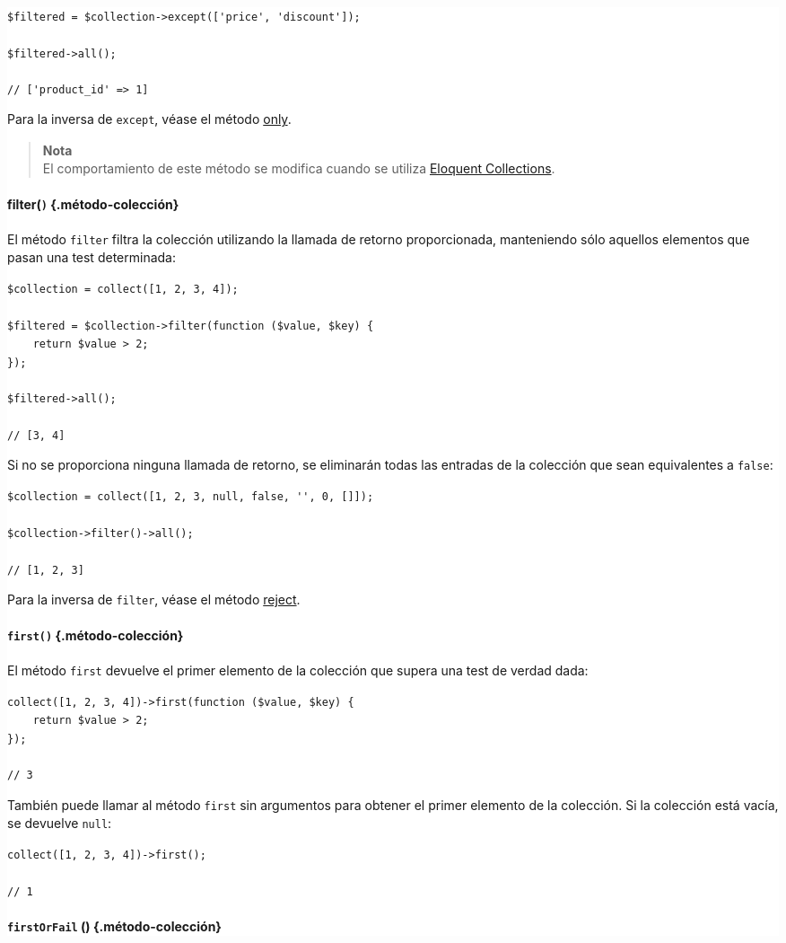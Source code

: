     $filtered = $collection->except(['price', 'discount']);

    $filtered->all();

    // ['product_id' => 1]

Para la inversa de `except`, véase el método [only](#method-only).

> **Nota**  
> El comportamiento de este método se modifica cuando se utiliza [Eloquent Collections](/docs/%7B%7Bversion%7D%7D/eloquent-collections#method-except).

[]()

#### filter(`)` {.método-colección}

El método `filter` filtra la colección utilizando la llamada de retorno proporcionada, manteniendo sólo aquellos elementos que pasan una test determinada:

    $collection = collect([1, 2, 3, 4]);

    $filtered = $collection->filter(function ($value, $key) {
        return $value > 2;
    });

    $filtered->all();

    // [3, 4]

Si no se proporciona ninguna llamada de retorno, se eliminarán todas las entradas de la colección que sean equivalentes a `false`:

    $collection = collect([1, 2, 3, null, false, '', 0, []]);

    $collection->filter()->all();

    // [1, 2, 3]

Para la inversa de `filter`, véase el método [reject](#method-reject).

[]()

#### `first()` {.método-colección}

El método `first` devuelve el primer elemento de la colección que supera una test de verdad dada:

    collect([1, 2, 3, 4])->first(function ($value, $key) {
        return $value > 2;
    });

    // 3

También puede llamar al método `first` sin argumentos para obtener el primer elemento de la colección. Si la colección está vacía, se devuelve `null`:

    collect([1, 2, 3, 4])->first();

    // 1

[]()

#### `firstOrFail` () {.método-colección}
